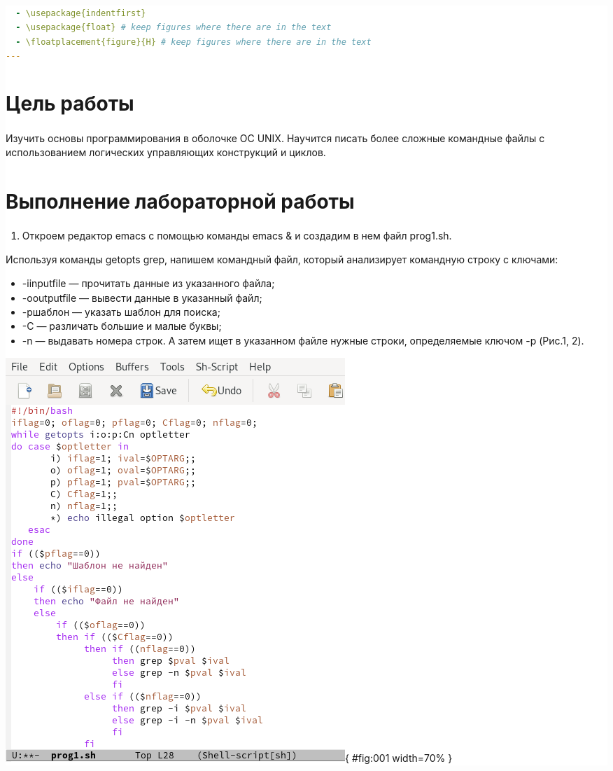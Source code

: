 ```yaml
  - \usepackage{indentfirst}
  - \usepackage{float} # keep figures where there are in the text
  - \floatplacement{figure}{H} # keep figures where there are in the text
---
```


# Цель работы

Изучить основы программирования в оболочке ОС UNIX. Научится писать более сложные командные файлы с использованием логических управляющих конструкций и циклов.

# Выполнение лабораторной работы

1. Откроем редактор emacs с помощью команды emacs & и создадим в нем файл prog1.sh.

Используя команды getopts grep, напишем командный файл, который анализирует командную строку с ключами:
* -iinputfile — прочитать данные из указанного файла;
* -ooutputfile — вывести данные в указанный файл;
* -pшаблон — указать шаблон для поиска;
* -C — различать большие и малые буквы;
* -n — выдавать номера строк.
А затем ищет в указанном файле нужные строки, определяемые ключом -p (Рис.1, 2).

![Рис.1](image/1.png){ #fig:001 width=70% }
